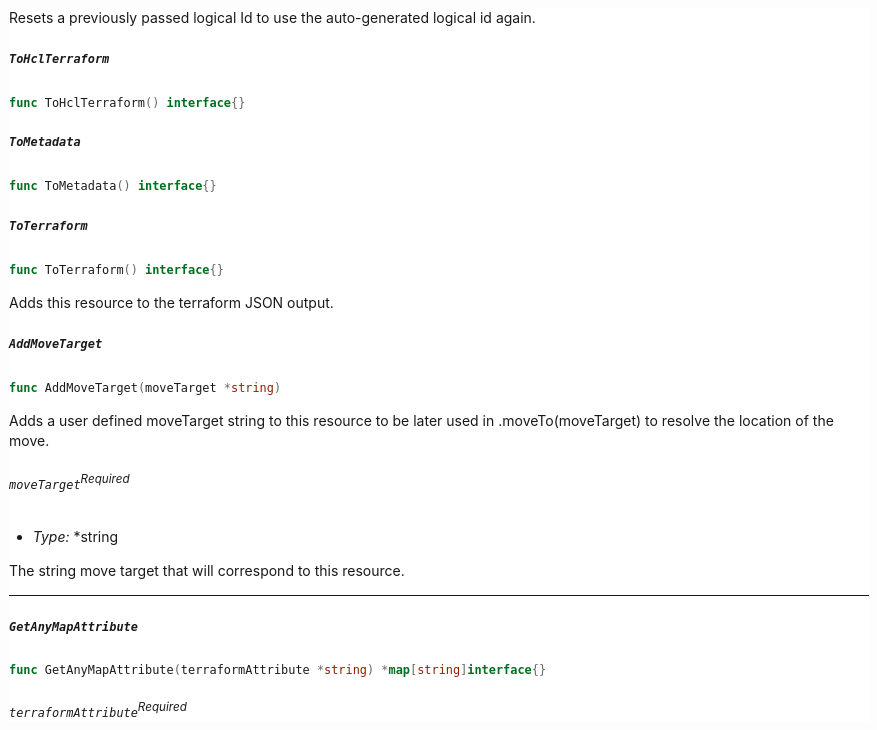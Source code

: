 Resets a previously passed logical Id to use the auto-generated logical id again.

##### `ToHclTerraform` <a name="ToHclTerraform" id="@cdktf/provider-kubernetes.persistentVolumeV1.PersistentVolumeV1.toHclTerraform"></a>

```go
func ToHclTerraform() interface{}
```

##### `ToMetadata` <a name="ToMetadata" id="@cdktf/provider-kubernetes.persistentVolumeV1.PersistentVolumeV1.toMetadata"></a>

```go
func ToMetadata() interface{}
```

##### `ToTerraform` <a name="ToTerraform" id="@cdktf/provider-kubernetes.persistentVolumeV1.PersistentVolumeV1.toTerraform"></a>

```go
func ToTerraform() interface{}
```

Adds this resource to the terraform JSON output.

##### `AddMoveTarget` <a name="AddMoveTarget" id="@cdktf/provider-kubernetes.persistentVolumeV1.PersistentVolumeV1.addMoveTarget"></a>

```go
func AddMoveTarget(moveTarget *string)
```

Adds a user defined moveTarget string to this resource to be later used in .moveTo(moveTarget) to resolve the location of the move.

###### `moveTarget`<sup>Required</sup> <a name="moveTarget" id="@cdktf/provider-kubernetes.persistentVolumeV1.PersistentVolumeV1.addMoveTarget.parameter.moveTarget"></a>

- *Type:* *string

The string move target that will correspond to this resource.

---

##### `GetAnyMapAttribute` <a name="GetAnyMapAttribute" id="@cdktf/provider-kubernetes.persistentVolumeV1.PersistentVolumeV1.getAnyMapAttribute"></a>

```go
func GetAnyMapAttribute(terraformAttribute *string) *map[string]interface{}
```

###### `terraformAttribute`<sup>Required</sup> <a name="terraformAttribute" id="@cdktf/provider-kubernetes.persistentVolumeV1.PersistentVolumeV1.getAnyMapAttribute.parameter.terraformAttribute"></a>
